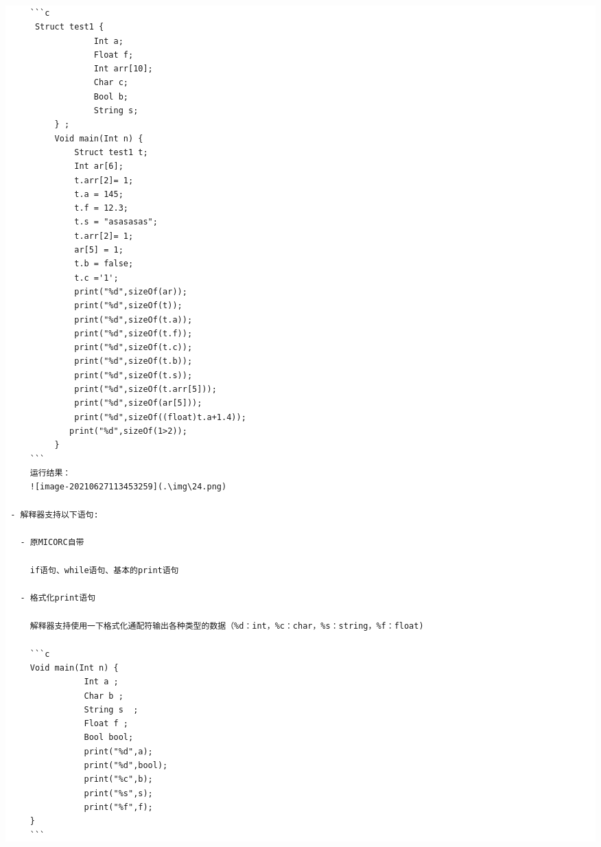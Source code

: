          ```c
          Struct test1 {
                      Int a;
                      Float f;
                      Int arr[10];
                      Char c;
                      Bool b;
                      String s;
              } ;
              Void main(Int n) {
                  Struct test1 t;
                  Int ar[6];
                  t.arr[2]= 1; 
                  t.a = 145;
                  t.f = 12.3;
                  t.s = "asasasas"; 
                  t.arr[2]= 1;
                  ar[5] = 1;
                  t.b = false;
                  t.c ='1';
                  print("%d",sizeOf(ar));
                  print("%d",sizeOf(t));
                  print("%d",sizeOf(t.a));
                  print("%d",sizeOf(t.f));
                  print("%d",sizeOf(t.c));
                  print("%d",sizeOf(t.b));
                  print("%d",sizeOf(t.s));
                  print("%d",sizeOf(t.arr[5]));
                  print("%d",sizeOf(ar[5]));
                  print("%d",sizeOf((float)t.a+1.4));
               	 print("%d",sizeOf(1>2));
              }
         ```
         运行结果：
         ![image-20210627113453259](.\img\24.png)
     
     - 解释器支持以下语句:
     
       - 原MICORC自带
     
         if语句、while语句、基本的print语句
     
       - 格式化print语句
     
         解释器支持使用一下格式化通配符输出各种类型的数据（%d：int，%c：char，%s：string，%f：float)
     
         ```c
         Void main(Int n) {
                    Int a ;
                    Char b ;
                    String s  ;
                    Float f ;
                    Bool bool;
                    print("%d",a);
                    print("%d",bool);
                    print("%c",b);
                    print("%s",s);
                    print("%f",f);
         }
         ```
     